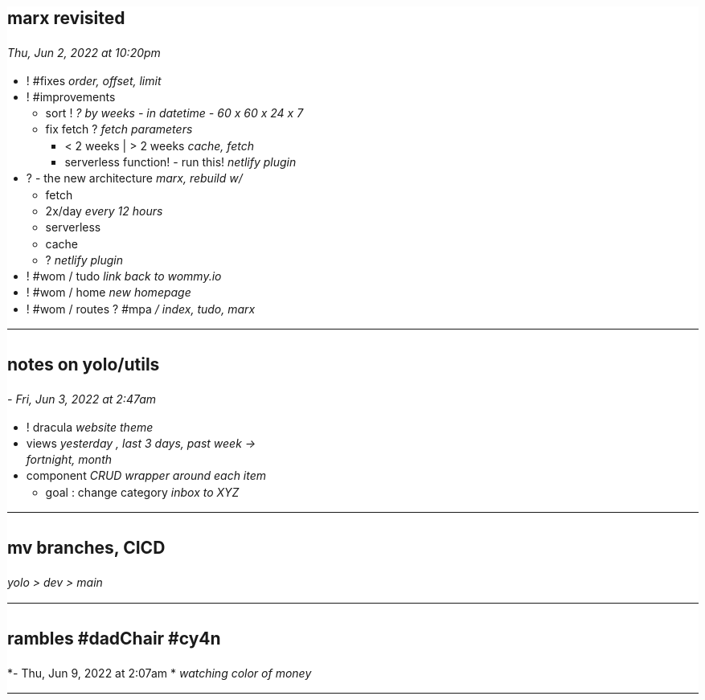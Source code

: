 
## marx revisited  
  *Thu, Jun 2, 2022 at 10:20pm*
  - ! #fixes *order, offset, limit*
  - ! #improvements
    - sort ! *? by weeks - in datetime - 60 x 60 x 24 x 7*
    - fix fetch ? *fetch parameters*
      - < 2 weeks | > 2 weeks *cache, fetch*
      - serverless function! - run this! *netlify plugin*
  - ? - the new architecture *marx, rebuild w/*
    - fetch
    - 2x/day 
      *every 12 hours*
    - serverless
    - cache
    - ?
      *netlify plugin*
  - ! #wom / tudo 
    *link back to wommy.io*
  - ! #wom / home
    *new homepage*
  - ! #wom / routes ? #mpa
    */ index, tudo, marx*

---

## notes on yolo/utils 
  *- Fri, Jun 3, 2022 at 2:47am*
  - ! dracula
    *website theme*
  - views
    *yesterday , last 3 days, past week ->  
    fortnight, month*
  - component
    *CRUD wrapper around each item*
    - goal : change category
      *inbox to XYZ*

---

## mv branches, CICD 
  *yolo > dev > main*

---

## rambles #dadChair #cy4n
  *- Thu, Jun 9, 2022 at 2:07am *
  *watching color of money*

---
